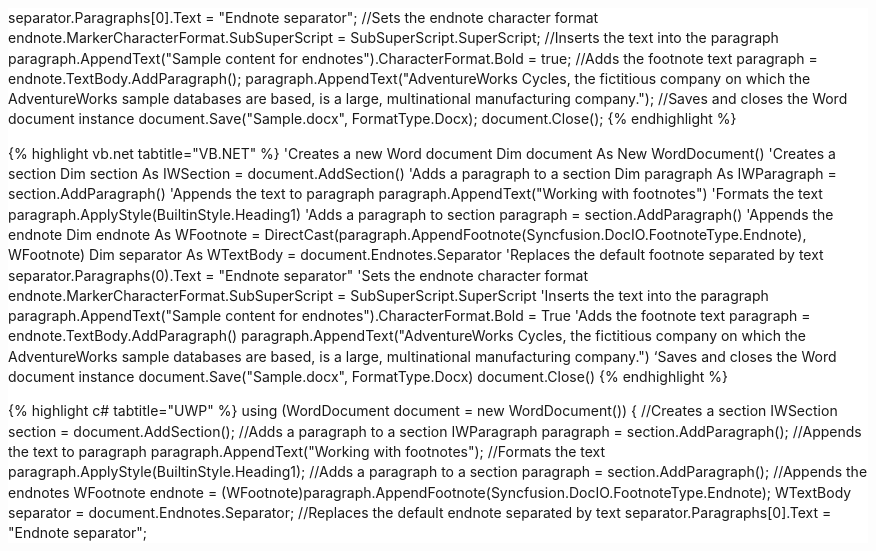 separator.Paragraphs[0].Text = "Endnote separator";
//Sets the endnote character format
endnote.MarkerCharacterFormat.SubSuperScript = SubSuperScript.SuperScript;
//Inserts the text into the paragraph
paragraph.AppendText("Sample content for endnotes").CharacterFormat.Bold = true;
//Adds the footnote text
paragraph = endnote.TextBody.AddParagraph();
paragraph.AppendText("AdventureWorks Cycles, the fictitious company on which the AdventureWorks sample databases are based, is a large, multinational manufacturing company.");
//Saves and closes the Word document instance
document.Save("Sample.docx", FormatType.Docx);
document.Close();
{% endhighlight %}

{% highlight vb.net tabtitle="VB.NET" %}
'Creates a new Word document
Dim document As New WordDocument()
'Creates a section
Dim section As IWSection = document.AddSection()
'Adds a paragraph to a section
Dim paragraph As IWParagraph = section.AddParagraph()
'Appends the text to paragraph
paragraph.AppendText("Working with footnotes")
'Formats the text
paragraph.ApplyStyle(BuiltinStyle.Heading1)
'Adds a paragraph to  section
paragraph = section.AddParagraph()
'Appends the endnote
Dim endnote As WFootnote = DirectCast(paragraph.AppendFootnote(Syncfusion.DocIO.FootnoteType.Endnote), WFootnote)
Dim separator As WTextBody = document.Endnotes.Separator
'Replaces the default footnote separated by text
separator.Paragraphs(0).Text = "Endnote separator"
'Sets the endnote character format
endnote.MarkerCharacterFormat.SubSuperScript = SubSuperScript.SuperScript
'Inserts the text into the paragraph
paragraph.AppendText("Sample content for endnotes").CharacterFormat.Bold = True
'Adds the footnote text
paragraph = endnote.TextBody.AddParagraph()
paragraph.AppendText("AdventureWorks Cycles, the fictitious company on which the AdventureWorks sample databases are based, is a large, multinational manufacturing company.")
‘Saves and closes the Word document instance
document.Save("Sample.docx", FormatType.Docx)
document.Close()
{% endhighlight %}

{% highlight c# tabtitle="UWP" %}
using (WordDocument document = new WordDocument())
{
	//Creates a section
	IWSection section = document.AddSection();
	//Adds a paragraph to a section
	IWParagraph paragraph = section.AddParagraph();
	//Appends the text to paragraph
	paragraph.AppendText("Working with footnotes");
	//Formats the text
	paragraph.ApplyStyle(BuiltinStyle.Heading1);
	//Adds a paragraph to a section
	paragraph = section.AddParagraph();
	//Appends the endnotes
	WFootnote endnote = (WFootnote)paragraph.AppendFootnote(Syncfusion.DocIO.FootnoteType.Endnote);
	WTextBody separator = document.Endnotes.Separator;
	//Replaces the default endnote separated by text
	separator.Paragraphs[0].Text = "Endnote separator";